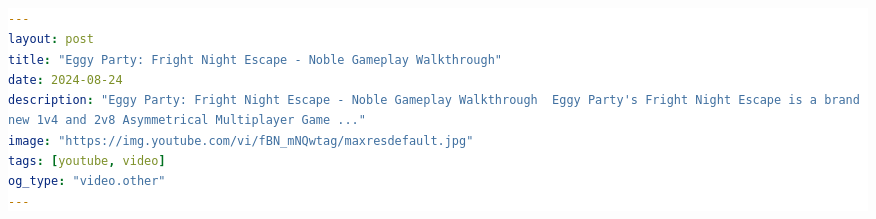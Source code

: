 ```yaml
---
layout: post
title: "Eggy Party: Fright Night Escape - Noble Gameplay Walkthrough"
date: 2024-08-24
description: "Eggy Party: Fright Night Escape - Noble Gameplay Walkthrough  Eggy Party's Fright Night Escape is a brand new 1v4 and 2v8 Asymmetrical Multiplayer Game ..."
image: "https://img.youtube.com/vi/fBN_mNQwtag/maxresdefault.jpg"
tags: [youtube, video]
og_type: "video.other"
---
```


<script type="application/ld+json">
{
  "@context": "http://schema.org",
  "@type": "VideoObject",
  "name": "Eggy Party: Fright Night Escape - Noble Gameplay Walkthrough",
  "description": "Eggy Party: Fright Night Escape - Noble Gameplay Walkthrough  Eggy Party's Fright Night Escape is a brand new 1v4 and 2v8 Asymmetrical Multiplayer Game Mode (similar to Identity V and Dead by Daylight)! Play as a Survivor or the unique Hunter, and explore the mysterious Judgment Ground! Survivors need to activate 5 steam boilers to open the gate and escape. The Hunter needs to KO Survivors and stuff them into the Popcorn Mortar to eliminate them. Both factions offer a range of classes and skills. Pick your preferred role and join the Judgment of the Fright Night!  About Eggy Party:  Eggy Party is a popular party game developed by NetEase Games. Welcome to the Eggyverse! A world full of party and play! Create your own maps to enjoy with your friends! Team up with other cute Eggies! Dive into this Egg-citing Eggyverse!  Eggy Party Creator Program: #EggyTrendCreatorIncentiveProgram #TreasureShipAuctionNight  Eggy Party \u00a9 & \u2122 NetEase, Inc. All Rights Reserved.  #EggyPartyFrightNightEscape #EggyParty #FrightNightEscape #IdentityV #DeadByDaylight #Gameplay #GameplayWalkthrough #Noble",
  "thumbnailUrl": "https://img.youtube.com/vi/fBN_mNQwtag/maxresdefault.jpg",
  "uploadDate": "2024-08-24T12:00:43Z",
  "embedUrl": "https://www.youtube.com/embed/fBN_mNQwtag",
  "publisher": {
    "@type": "Person",
    "name": "Celo Zaga"
  },
  "mainEntityOfPage": {
    "@type": "WebPage",
    "@id": "https://celozaga.github.io/2024/08/24/eggy-party-fright-night-escape-noble-gameplay-walkthrough-fBN_mNQwtag.html"
  },
  "duration": "PT0M0S"
}
</script>

<script type="application/ld+json">
{
  "@context": "http://schema.org",
  "@type": "BlogPosting",
  "headline": "Eggy Party: Fright Night Escape - Noble Gameplay Walkthrough",
  "image": "https://img.youtube.com/vi/fBN_mNQwtag/maxresdefault.jpg",
  "publisher": {
    "@type": "Person",
    "name": "Celo Zaga"
  },
  "url": "https://celozaga.github.io/2024/08/24/eggy-party-fright-night-escape-noble-gameplay-walkthrough-fBN_mNQwtag.html",
  "datePublished": "2024-08-24T12:00:43Z",
  "dateCreated": "2024-08-24T12:00:43Z",
  "dateModified": "2024-08-24T12:00:43Z",
  "description": "Eggy Party: Fright Night Escape - Noble Gameplay Walkthrough  Eggy Party's Fright Night Escape is a brand new 1v4 and 2v8 Asymmetrical Multiplayer Game ...",
  "author": {